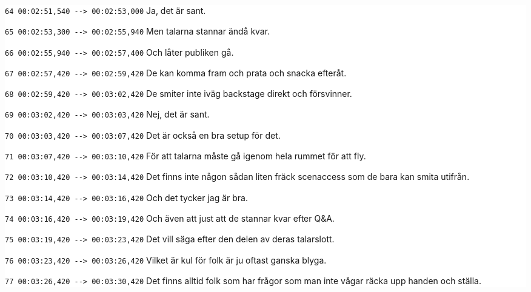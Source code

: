 
`64 00:02:51,540 --> 00:02:53,000`
Ja, det är sant.



`65 00:02:53,300 --> 00:02:55,940`
Men talarna stannar ändå kvar.



`66 00:02:55,940 --> 00:02:57,400`
Och låter publiken gå.



`67 00:02:57,420 --> 00:02:59,420`
De kan komma fram och prata och snacka efteråt.



`68 00:02:59,420 --> 00:03:02,420`
De smiter inte iväg backstage direkt och försvinner.



`69 00:03:02,420 --> 00:03:03,420`
Nej, det är sant.



`70 00:03:03,420 --> 00:03:07,420`
Det är också en bra setup för det.



`71 00:03:07,420 --> 00:03:10,420`
För att talarna måste gå igenom hela rummet för att fly.



`72 00:03:10,420 --> 00:03:14,420`
Det finns inte någon sådan liten fräck scenaccess som de bara kan smita utifrån.



`73 00:03:14,420 --> 00:03:16,420`
Och det tycker jag är bra.



`74 00:03:16,420 --> 00:03:19,420`
Och även att just att de stannar kvar efter Q&A.



`75 00:03:19,420 --> 00:03:23,420`
Det vill säga efter den delen av deras talarslott.



`76 00:03:23,420 --> 00:03:26,420`
Vilket är kul för folk är ju oftast ganska blyga.



`77 00:03:26,420 --> 00:03:30,420`
Det finns alltid folk som har frågor som man inte vågar räcka upp handen och ställa.

